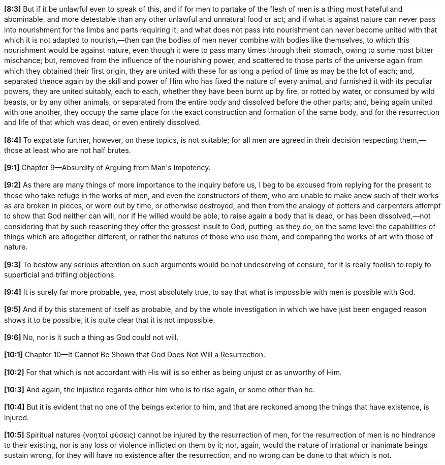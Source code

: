**[8:3]** But if it be unlawful even to speak of this, and if for men to partake of the flesh of men is a thing most hateful and abominable, and more detestable than any other unlawful and unnatural food or act; and if what is against nature can never pass into nourishment for the limbs and parts requiring it, and what does not pass into nourishment can never become united with that which it is not adapted to nourish,—then can the bodies of men never combine with bodies like themselves, to which this nourishment would be against nature, even though it were to pass many times through their stomach, owing to some most bitter mischance; but, removed from the influence of the nourishing power, and scattered to those parts of the universe again from which they obtained their first origin, they are united with these for as long a period of time as may be the lot of each; and, separated thence again by the skill and power of Him who has fixed the nature of every animal, and furnished it with its peculiar powers, they are united suitably, each to each, whether they have been burnt up by fire, or rotted by water, or consumed by wild beasts, or by any other animals, or separated from the entire body and dissolved before the other parts; and, being again united with one another, they occupy the same place for the exact construction and formation of the same body, and for the resurrection and life of that which was dead, or even entirely dissolved.

**[8:4]** To expatiate further, however, on these topics, is not suitable; for all men are agreed in their decision respecting them,—those at least who are not half brutes.

**[9:1]** Chapter 9—Absurdity of Arguing from Man's Impotency.

**[9:2]** As there are many things of more importance to the inquiry before us, I beg to be excused from replying for the present to those who take refuge in the works of men, and even the constructors of them, who are unable to make anew such of their works as are broken in pieces, or worn out by time, or otherwise destroyed, and then from the analogy of potters and carpenters attempt to show that God neither can will, nor if He willed would be able, to raise again a body that is dead, or has been dissolved,—not considering that by such reasoning they offer the grossest insult to God, putting, as they do, on the same level the capabilities of things which are altogether different, or rather the natures of those who use them, and comparing the works of art with those of nature.

**[9:3]** To bestow any serious attention on such arguments would be not undeserving of censure, for it is really foolish to reply to superficial and trifling objections.

**[9:4]** It is surely far more probable, yea, most absolutely true, to say that what is impossible with men is possible with God.

**[9:5]** And if by this statement of itself as probable, and by the whole investigation in which we have just been engaged reason shows it to be possible, it is quite clear that it is not impossible.

**[9:6]** No, nor is it such a thing as God could not will.

**[10:1]** Chapter 10—It Cannot Be Shown that God Does Not Will a Resurrection.

**[10:2]** For that which is not accordant with His will is so either as being unjust or as unworthy of Him.

**[10:3]** And again, the injustice regards either him who is to rise again, or some other than he.

**[10:4]** But it is evident that no one of the beings exterior to him, and that are reckoned among the things that have existence, is injured.

**[10:5]** Spiritual natures (νοηταὶ φύσεις) cannot be injured by the resurrection of men, for the resurrection of men is no hindrance to their existing, nor is any loss or violence inflicted on them by it; nor, again, would the nature of irrational or inanimate beings sustain wrong, for they will have no existence after the resurrection, and no wrong can be done to that which is not.
